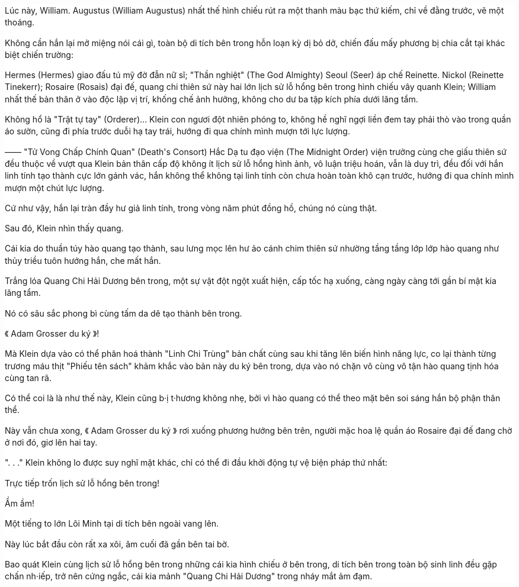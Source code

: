 Lúc này, William. Augustus (William Augustus) nhất thế hình chiếu rút ra một thanh màu bạc thứ kiếm, chỉ về đằng trước, vẽ một thoáng.

Không cần hắn lại mở miệng nói cái gì, toàn bộ di tích bên trong hỗn loạn kỳ dị bỏ dở, chiến đấu mấy phương bị chia cắt tại khác biệt chiến trường:

Hermes (Hermes) giao đấu tú mỹ đờ đẫn nữ sĩ; "Thần nghiệt" (The God Almighty) Seoul (Seer) áp chế Reinette. Nickol (Reinette Tinekerr); Rosaire (Rosais) đại đế, quang chi thiên sứ này hai lớn lịch sử lỗ hổng bên trong hình chiếu vây quanh Klein; William nhất thế bản thân ở vào độc lập vị trí, khống chế ảnh hưởng, không cho dư ba tập kích phía dưới lăng tẩm.

Không hổ là "Trật tự tay" (Orderer)... Klein con ngươi đột nhiên phóng to, không hề nghĩ ngợi liền đem tay phải thò vào trong quần áo sườn, cũng đi phía trước duỗi hạ tay trái, hướng đi qua chính mình mượn tới lực lượng.

—— "Tử Vong Chấp Chính Quan" (Death's Consort) Hắc Dạ tu đạo viện (The Midnight Order) viện trưởng cùng che giấu thiên sứ đều thuộc về vượt qua Klein bản thân cấp độ không ít lịch sử lỗ hổng hình ảnh, vô luận triệu hoán, vẫn là duy trì, đều đối với hắn linh tính tạo thành cực lớn gánh vác, hắn không thể không tại linh tính còn chưa hoàn toàn khô cạn trước, hướng đi qua chính mình mượn một chút lực lượng.

Cứ như vậy, hắn lại tràn đầy hư giả linh tính, trong vòng năm phút đồng hồ, chúng nó cùng thật.

Sau đó, Klein nhìn thấy quang.

Cái kia do thuần túy hào quang tạo thành, sau lưng mọc lên hư ảo cánh chim thiên sứ nhường tầng tầng lớp lớp hào quang như thủy triều tuôn hướng hắn, che mất hắn.

Trắng lóa Quang Chi Hải Dương bên trong, một sự vật đột ngột xuất hiện, cấp tốc hạ xuống, càng ngày càng tới gần bí mật kia lăng tẩm.

Nó có sâu sắc phong bì cùng tấm da dê tạo thành bên trong.

《 Adam Grosser du ký 》!

Mà Klein dựa vào có thể phân hoá thành "Linh Chi Trùng" bản chất cùng sau khi tăng lên biến hình năng lực, co lại thành từng trương máu thịt "Phiếu tên sách" khảm khắc vào bản này du ký bên trong, dựa vào nó chặn vô cùng vô tận hào quang tịnh hóa cùng tan rã.

Có thể coi là là như thế này, Klein cũng b·ị t·hương không nhẹ, bởi vì hào quang có thể theo mặt bên soi sáng hắn bộ phận thân thể.

Này vẫn chưa xong, 《 Adam Grosser du ký 》 rơi xuống phương hướng bên trên, người mặc hoa lệ quần áo Rosaire đại đế đang chờ ở nơi đó, giơ lên hai tay.

". . ." Klein không lo được suy nghĩ mặt khác, chỉ có thể đi đầu khởi động tự vệ biện pháp thứ nhất:

Trực tiếp trốn lịch sử lỗ hổng bên trong!

Ầm ầm!

Một tiếng to lớn Lôi Minh tại di tích bên ngoài vang lên.

Này lúc bắt đầu còn rất xa xôi, âm cuối đã gần bên tai bờ.

Bao quát Klein cùng lịch sử lỗ hổng bên trong những cái kia hình chiếu ở bên trong, di tích bên trong toàn bộ sinh linh đều gặp chấn nh·iếp, trở nên cứng ngắc, cái kia mảnh "Quang Chi Hải Dương" trong nháy mắt ảm đạm.
